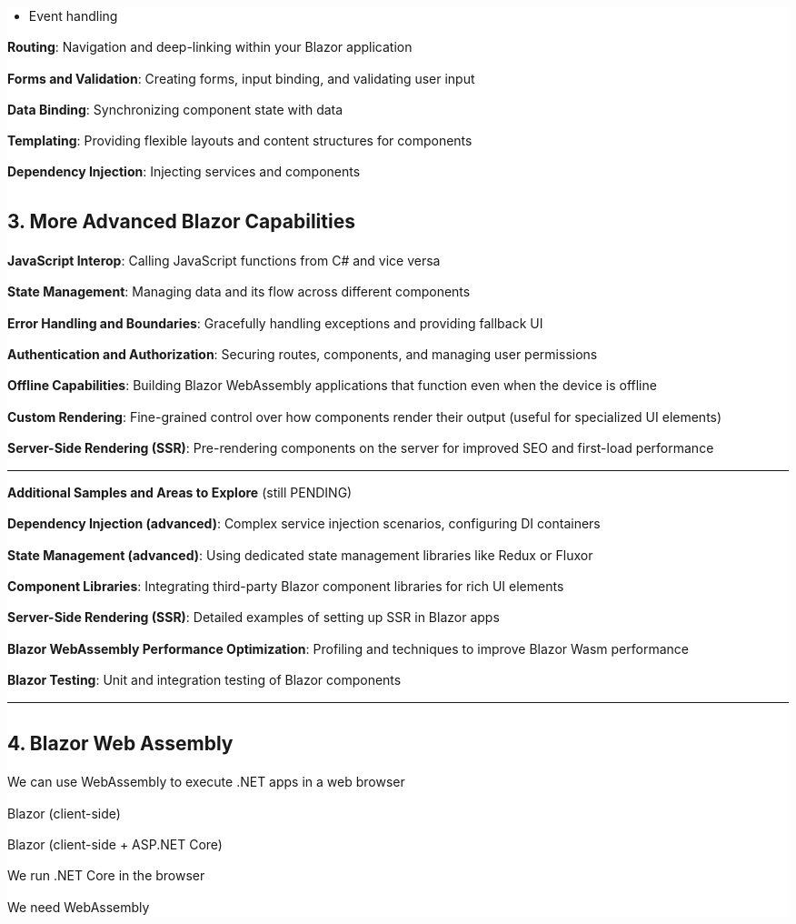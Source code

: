 - Event handling

**Routing**: Navigation and deep-linking within your Blazor application

**Forms and Validation**: Creating forms, input binding, and validating user input

**Data Binding**: Synchronizing component state with data

**Templating**: Providing flexible layouts and content structures for components

**Dependency Injection**: Injecting services and components

## 3. More Advanced Blazor Capabilities

**JavaScript Interop**: Calling JavaScript functions from C# and vice versa

**State Management**: Managing data and its flow across different components

**Error Handling and Boundaries**: Gracefully handling exceptions and providing fallback UI

**Authentication and Authorization**: Securing routes, components, and managing user permissions

**Offline Capabilities**: Building Blazor WebAssembly applications that function even when the device is offline

**Custom Rendering**: Fine-grained control over how components render their output (useful for specialized UI elements)

**Server-Side Rendering (SSR)**: Pre-rendering components on the server for improved SEO and first-load performance

-------------------------------------------------------------------------------------------------------------------------------------

**Additional Samples and Areas to Explore** (still PENDING)

**Dependency Injection (advanced)**: Complex service injection scenarios, configuring DI containers

**State Management (advanced)**: Using dedicated state management libraries like Redux or Fluxor

**Component Libraries**: Integrating third-party Blazor component libraries for rich UI elements

**Server-Side Rendering (SSR)**: Detailed examples of setting up SSR in Blazor apps

**Blazor WebAssembly Performance Optimization**: Profiling and techniques to improve Blazor Wasm performance

**Blazor Testing**: Unit and integration testing of Blazor components

-------------------------------------------------------------------------------------------------------------------------------------

## 4. Blazor Web Assembly

We can use WebAssembly to execute .NET apps in a web browser

Blazor (client-side)

Blazor (client-side + ASP.NET Core)

We run .NET Core in the browser

We need WebAssembly
